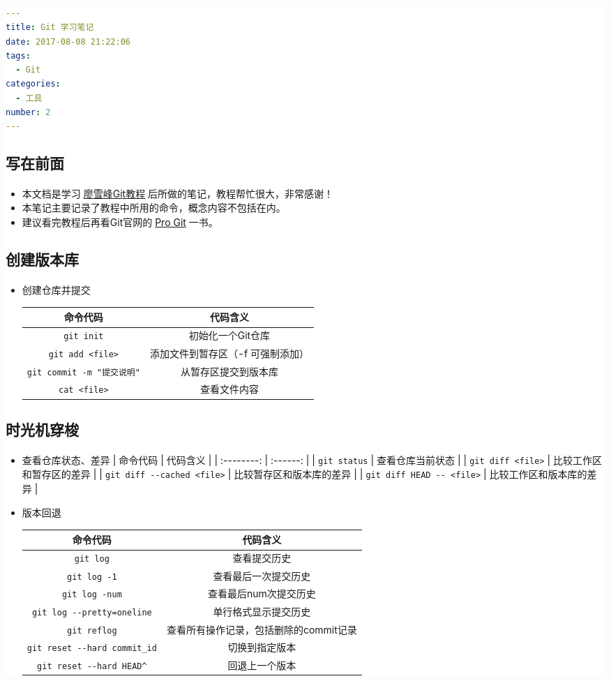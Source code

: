 ```yaml
---
title: Git 学习笔记
date: 2017-08-08 21:22:06
tags:
  - Git
categories:
  - 工具
number: 2
---
```

## 写在前面 ##

 - 本文档是学习 [廖雪峰Git教程][1] 后所做的笔记，教程帮忙很大，非常感谢！
 - 本笔记主要记录了教程中所用的命令，概念内容不包括在内。
 - 建议看完教程后再看Git官网的 [Pro Git][2] 一书。

## 创建版本库 ##

 - 创建仓库并提交

    | 命令代码 | 代码含义 |
    | :--------:   | :------:  |
    | `git init` | 初始化一个Git仓库 |
    | `git add <file>` | 添加文件到暂存区（-f 可强制添加） |
    | `git commit -m "提交说明"` | 从暂存区提交到版本库|
    | `cat <file>` | 查看文件内容 |

## 时光机穿梭 ##

 - 查看仓库状态、差异
    | 命令代码 | 代码含义 |
    | :--------:   | :------:  |
    | `git status` | 查看仓库当前状态 |
    | `git diff <file>` |  比较工作区和暂存区的差异 |
    | `git diff --cached <file>` |  比较暂存区和版本库的差异 |
    | `git diff HEAD -- <file>` |  比较工作区和版本库的差异 |

 - 版本回退

    | 命令代码 | 代码含义 |
    | :--------:   | :------:  |
    | `git log` | 查看提交历史 |
    | `git log -1` | 查看最后一次提交历史 |
    | `git log -num` | 查看最后num次提交历史 |
    | `git log --pretty=oneline` | 单行格式显示提交历史 |
    | `git reflog` | 查看所有操作记录，包括删除的commit记录 |
    | `git reset --hard commit_id` | 切换到指定版本 |
    | `git reset --hard HEAD^` | 回退上一个版本 |


  [1]: https://www.liaoxuefeng.com/wiki/0013739516305929606dd18361248578c67b8067c8c017b000
  [2]: https://git-scm.com/book/zh/v2
  [3]: http://otp5qkej4.bkt.clouddn.com/17-8-8/89451458.jpg
  [4]: https://www.liaoxuefeng.com/wiki/0013739516305929606dd18361248578c67b8067c8c017b000/00137583770360579bc4b458f044ce7afed3df579123eca000